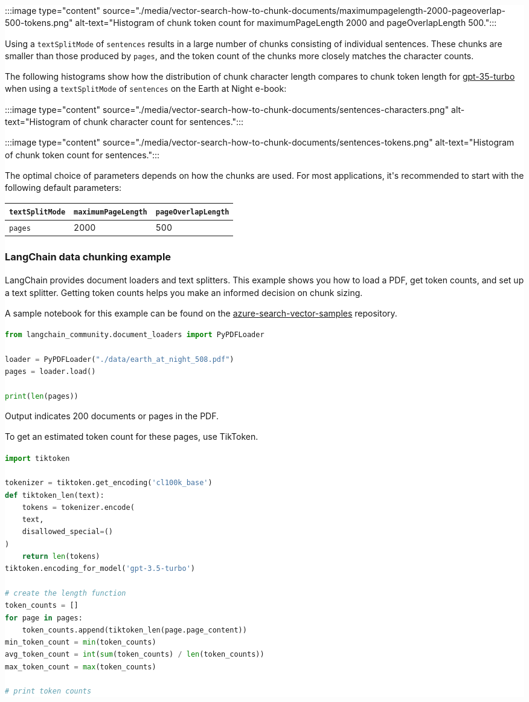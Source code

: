    :::image type="content" source="./media/vector-search-how-to-chunk-documents/maximumpagelength-2000-pageoverlap-500-tokens.png" alt-text="Histogram of chunk token count for maximumPageLength 2000 and pageOverlapLength 500.":::

Using a `textSplitMode` of `sentences` results in a large number of chunks consisting of individual sentences. These chunks are smaller than those produced by `pages`, and the token count of the chunks more closely matches the character counts.

The following histograms show how the distribution of chunk character length compares to chunk token length for [gpt-35-turbo](/azure/ai-services/openai/how-to/chatgpt) when using a `textSplitMode` of `sentences` on the Earth at Night e-book:

   :::image type="content" source="./media/vector-search-how-to-chunk-documents/sentences-characters.png" alt-text="Histogram of chunk character count for sentences.":::

   :::image type="content" source="./media/vector-search-how-to-chunk-documents/sentences-tokens.png" alt-text="Histogram of chunk token count for sentences.":::

The optimal choice of parameters depends on how the chunks are used. For most applications, it's recommended to start with the following default parameters:

| `textSplitMode` | `maximumPageLength` | `pageOverlapLength` |
|-----------------|-----------------|-----------------|
| `pages` | 2000 | 500 |

### LangChain data chunking example

LangChain provides document loaders and text splitters. This example shows you how to load a PDF, get token counts, and set up a text splitter. Getting token counts helps you make an informed decision on chunk sizing.

A sample notebook for this example can be found on the [azure-search-vector-samples](https://github.com/Azure/azure-search-vector-samples/blob/main/demo-python/code/data-chunking/langchain-data-chunking-example.ipynb) repository.

```python
from langchain_community.document_loaders import PyPDFLoader
 
loader = PyPDFLoader("./data/earth_at_night_508.pdf")
pages = loader.load()

print(len(pages))
```

Output indicates 200 documents or pages in the PDF.

To get an estimated token count for these pages, use TikToken.

```python
import tiktoken

tokenizer = tiktoken.get_encoding('cl100k_base')
def tiktoken_len(text):
    tokens = tokenizer.encode(
    text,
    disallowed_special=()
)
    return len(tokens)
tiktoken.encoding_for_model('gpt-3.5-turbo')

# create the length function
token_counts = []
for page in pages:
    token_counts.append(tiktoken_len(page.page_content))
min_token_count = min(token_counts)
avg_token_count = int(sum(token_counts) / len(token_counts))
max_token_count = max(token_counts)

# print token counts
```